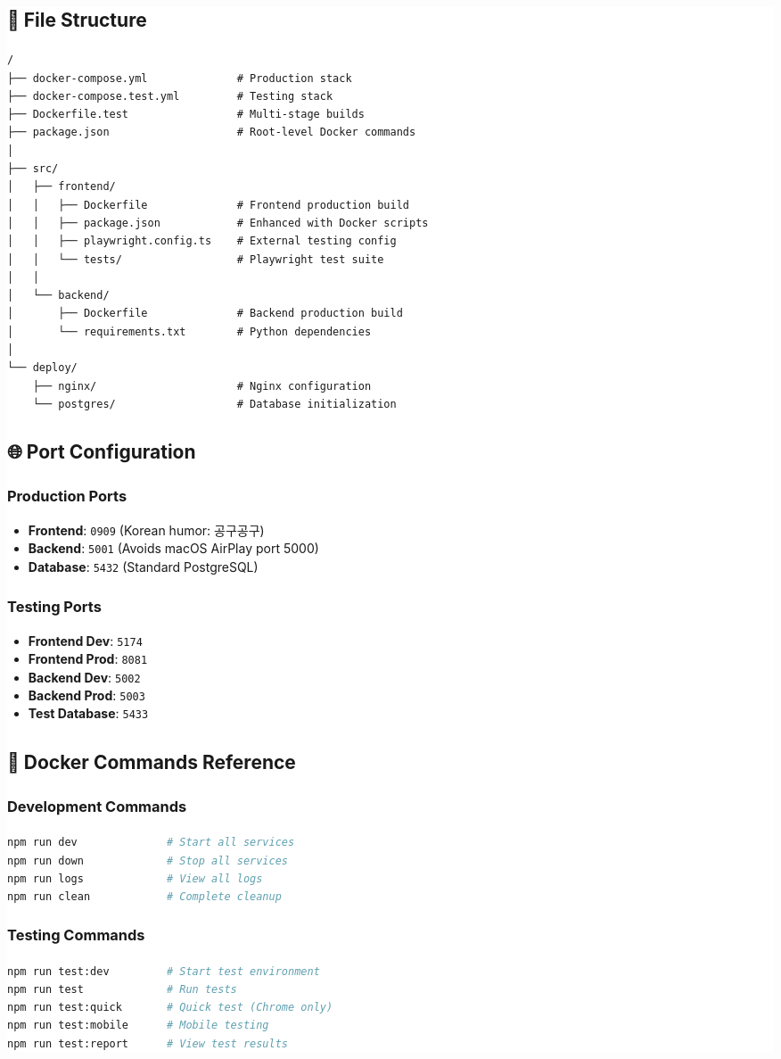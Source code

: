 ## 📁 File Structure

```
/
├── docker-compose.yml              # Production stack
├── docker-compose.test.yml         # Testing stack
├── Dockerfile.test                 # Multi-stage builds
├── package.json                    # Root-level Docker commands
│
├── src/
│   ├── frontend/
│   │   ├── Dockerfile              # Frontend production build
│   │   ├── package.json            # Enhanced with Docker scripts
│   │   ├── playwright.config.ts    # External testing config
│   │   └── tests/                  # Playwright test suite
│   │
│   └── backend/
│       ├── Dockerfile              # Backend production build
│       └── requirements.txt        # Python dependencies
│
└── deploy/
    ├── nginx/                      # Nginx configuration
    └── postgres/                   # Database initialization
```

## 🌐 Port Configuration

### Production Ports
- **Frontend**: `0909` (Korean humor: 공구공구)
- **Backend**: `5001` (Avoids macOS AirPlay port 5000)
- **Database**: `5432` (Standard PostgreSQL)

### Testing Ports
- **Frontend Dev**: `5174`
- **Frontend Prod**: `8081`
- **Backend Dev**: `5002`
- **Backend Prod**: `5003`
- **Test Database**: `5433`

## 🔧 Docker Commands Reference

### Development Commands
```bash
npm run dev              # Start all services
npm run down             # Stop all services
npm run logs             # View all logs
npm run clean            # Complete cleanup
```

### Testing Commands
```bash
npm run test:dev         # Start test environment
npm run test             # Run tests
npm run test:quick       # Quick test (Chrome only)
npm run test:mobile      # Mobile testing
npm run test:report      # View test results
```
